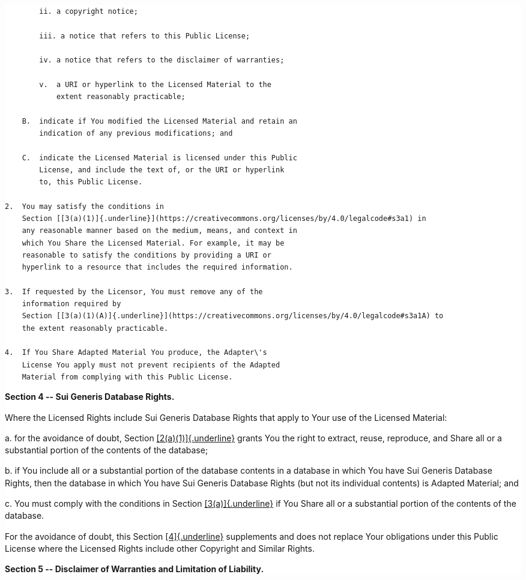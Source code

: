             ii. a copyright notice;

            iii. a notice that refers to this Public License; 

            iv. a notice that refers to the disclaimer of warranties;

            v.  a URI or hyperlink to the Licensed Material to the
                extent reasonably practicable;

        B.  indicate if You modified the Licensed Material and retain an
            indication of any previous modifications; and

        C.  indicate the Licensed Material is licensed under this Public
            License, and include the text of, or the URI or hyperlink
            to, this Public License.

    2.  You may satisfy the conditions in
        Section [[3(a)(1)]{.underline}](https://creativecommons.org/licenses/by/4.0/legalcode#s3a1) in
        any reasonable manner based on the medium, means, and context in
        which You Share the Licensed Material. For example, it may be
        reasonable to satisfy the conditions by providing a URI or
        hyperlink to a resource that includes the required information.

    3.  If requested by the Licensor, You must remove any of the
        information required by
        Section [[3(a)(1)(A)]{.underline}](https://creativecommons.org/licenses/by/4.0/legalcode#s3a1A) to
        the extent reasonably practicable.

    4.  If You Share Adapted Material You produce, the Adapter\'s
        License You apply must not prevent recipients of the Adapted
        Material from complying with this Public License.

**Section 4 -- Sui Generis Database Rights.**

Where the Licensed Rights include Sui Generis Database Rights that apply
to Your use of the Licensed Material:

a.  for the avoidance of doubt,
    Section [[2(a)(1)]{.underline}](https://creativecommons.org/licenses/by/4.0/legalcode#s2a1) grants
    You the right to extract, reuse, reproduce, and Share all or a
    substantial portion of the contents of the database;

b.  if You include all or a substantial portion of the database contents
    in a database in which You have Sui Generis Database Rights, then
    the database in which You have Sui Generis Database Rights (but not
    its individual contents) is Adapted Material; and

c.  You must comply with the conditions in
    Section [[3(a)]{.underline}](https://creativecommons.org/licenses/by/4.0/legalcode#s3a) if
    You Share all or a substantial portion of the contents of the
    database.

For the avoidance of doubt, this
Section [[4]{.underline}](https://creativecommons.org/licenses/by/4.0/legalcode#s4) supplements
and does not replace Your obligations under this Public License where
the Licensed Rights include other Copyright and Similar Rights.

**Section 5 -- Disclaimer of Warranties and Limitation of Liability.**
